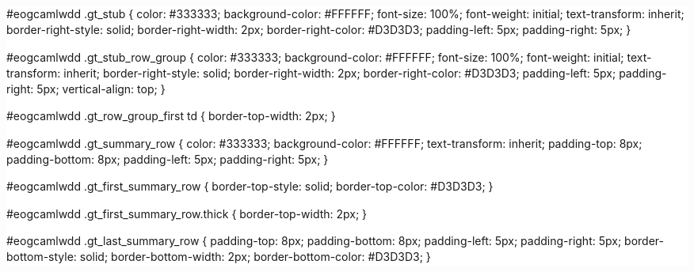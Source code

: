 #eogcamlwdd .gt_stub {
  color: #333333;
  background-color: #FFFFFF;
  font-size: 100%;
  font-weight: initial;
  text-transform: inherit;
  border-right-style: solid;
  border-right-width: 2px;
  border-right-color: #D3D3D3;
  padding-left: 5px;
  padding-right: 5px;
}

#eogcamlwdd .gt_stub_row_group {
  color: #333333;
  background-color: #FFFFFF;
  font-size: 100%;
  font-weight: initial;
  text-transform: inherit;
  border-right-style: solid;
  border-right-width: 2px;
  border-right-color: #D3D3D3;
  padding-left: 5px;
  padding-right: 5px;
  vertical-align: top;
}

#eogcamlwdd .gt_row_group_first td {
  border-top-width: 2px;
}

#eogcamlwdd .gt_summary_row {
  color: #333333;
  background-color: #FFFFFF;
  text-transform: inherit;
  padding-top: 8px;
  padding-bottom: 8px;
  padding-left: 5px;
  padding-right: 5px;
}

#eogcamlwdd .gt_first_summary_row {
  border-top-style: solid;
  border-top-color: #D3D3D3;
}

#eogcamlwdd .gt_first_summary_row.thick {
  border-top-width: 2px;
}

#eogcamlwdd .gt_last_summary_row {
  padding-top: 8px;
  padding-bottom: 8px;
  padding-left: 5px;
  padding-right: 5px;
  border-bottom-style: solid;
  border-bottom-width: 2px;
  border-bottom-color: #D3D3D3;
}
